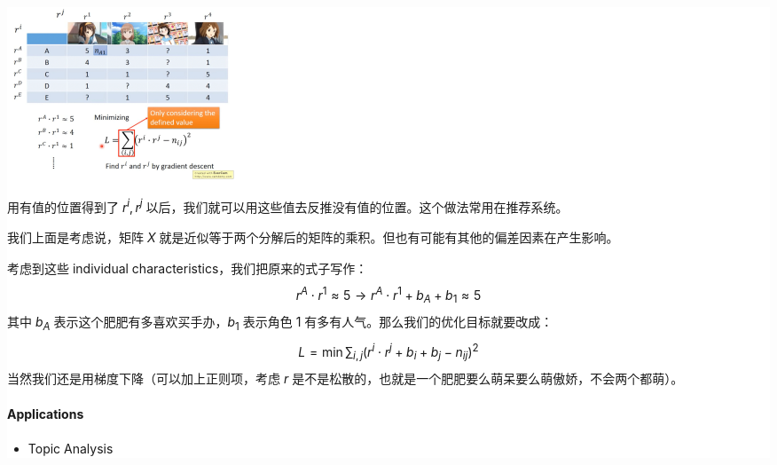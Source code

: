 <img src="P56-Unsupervised_learning_Linear_methods.assets/image-20210420211117795.webp" alt="image-20210420211117795" style="zoom:25%;" />

用有值的位置得到了 $r^i, r^j$ 以后，我们就可以用这些值去反推没有值的位置。这个做法常用在推荐系统。

我们上面是考虑说，矩阵 $X$ 就是近似等于两个分解后的矩阵的乘积。但也有可能有其他的偏差因素在产生影响。

考虑到这些 individual characteristics，我们把原来的式子写作：
$$
r^A \cdot r^1 \approx 5 \to r^A \cdot r^1 + b_A + b_1 \approx 5
$$
其中 $b_A$ 表示这个肥肥有多喜欢买手办，$b_1$ 表示角色 1 有多有人气。那么我们的优化目标就要改成：
$$
L = \min \sum_{i,j}(r^i\cdot r^j+b_i+b_j-n_{ij})^2
$$
当然我们还是用梯度下降（可以加上正则项，考虑 $r$ 是不是松散的，也就是一个肥肥要么萌呆要么萌傲娇，不会两个都萌）。

#### Applications

- Topic Analysis
